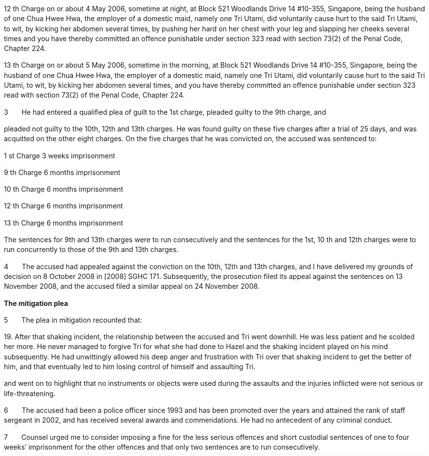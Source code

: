  12 th Charge on or about 4 May 2006, sometime at night, at Block 521 Woodlands Drive 14 #10-355, Singapore, being the husband of one Chua Hwee Hwa, the employer of a domestic maid, namely one Tri Utami, did voluntarily cause hurt to the said Tri Utami, to wit, by kicking her abdomen several times, by pushing her hard on her chest with your leg and slapping her cheeks several times and you have thereby committed an offence punishable under section 323 read with section 73(2) of the Penal Code, Chapter 224. 

 13 th Charge on or about 5 May 2006, sometime in the morning, at Block 521 Woodlands Drive 14 #10-355, Singapore, being the husband of one Chua Hwee Hwa, the employer of a domestic maid, namely one Tri Utami, did voluntarily cause hurt to the said Tri Utami, to wit, by kicking her abdomen several times, and you have thereby committed an offence punishable under section 323 read with section 73(2) of the Penal Code, Chapter 224. 

3       He had entered a qualified plea of guilt to the 1st charge, pleaded guilty to the 9th charge, and 

pleaded not guilty to the 10th, 12th and 13th charges. He was found guilty on these five charges after a trial of 25 days, and was acquitted on the other eight charges. On the five charges that he was convicted on, the accused was sentenced to: 

 1 st Charge 3 weeks imprisonment 

 9 th Charge 6 months imprisonment 

 10 th Charge 6 months imprisonment 

 12 th Charge 6 months imprisonment 

 13 th Charge 6 months imprisonment 

 The sentences for 9th and 13th charges were to run consecutively and the sentences for the 1st, 10 th and 12th charges were to run concurrently to those of the 9th and 13th charges. 

4       The accused had appealed against the conviction on the 10th, 12th and 13th charges, and I have delivered my grounds of decision on 8 October 2008 in [2008] SGHC 171. Subsequently, the prosecution filed its appeal against the sentences on 13 November 2008, and the accused filed a similar appeal on 24 November 2008. 


**The mitigation plea** 

5       The plea in mitigation recounted that: 

19\. After that shaking incident, the relationship between the accused and Tri went downhill. He was less patient and he scolded her more. He never managed to forgive Tri for what she had done to Hazel and the shaking incident played on his mind subsequently. He had unwittingly allowed his deep anger and frustration with Tri over that shaking incident to get the better of him, and that eventually led to him losing control of himself and assaulting Tri. 

and went on to highlight that no instruments or objects were used during the assaults and the injuries inflicted were not serious or life-threatening. 

6       The accused had been a police officer since 1993 and has been promoted over the years and attained the rank of staff sergeant in 2002, and has received several awards and commendations. He had no antecedent of any criminal conduct. 

7       Counsel urged me to consider imposing a fine for the less serious offences and short custodial sentences of one to four weeks’ imprisonment for the other offences and that only two sentences are to run consecutively. 
